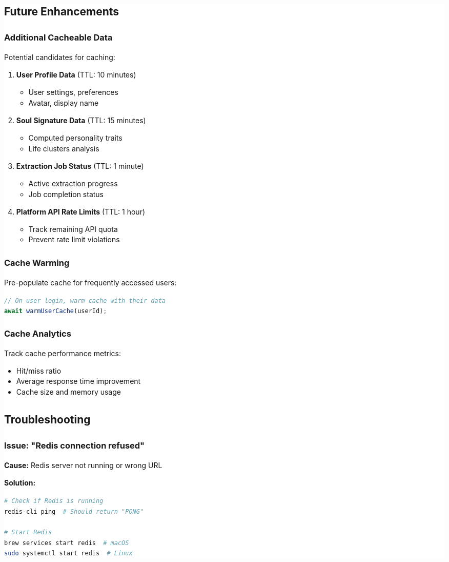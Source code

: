 ## Future Enhancements

### Additional Cacheable Data

Potential candidates for caching:

1. **User Profile Data** (TTL: 10 minutes)
   - User settings, preferences
   - Avatar, display name

2. **Soul Signature Data** (TTL: 15 minutes)
   - Computed personality traits
   - Life clusters analysis

3. **Extraction Job Status** (TTL: 1 minute)
   - Active extraction progress
   - Job completion status

4. **Platform API Rate Limits** (TTL: 1 hour)
   - Track remaining API quota
   - Prevent rate limit violations

### Cache Warming

Pre-populate cache for frequently accessed users:

```javascript
// On user login, warm cache with their data
await warmUserCache(userId);
```

### Cache Analytics

Track cache performance metrics:
- Hit/miss ratio
- Average response time improvement
- Cache size and memory usage

## Troubleshooting

### Issue: "Redis connection refused"

**Cause:** Redis server not running or wrong URL

**Solution:**
```bash
# Check if Redis is running
redis-cli ping  # Should return "PONG"

# Start Redis
brew services start redis  # macOS
sudo systemctl start redis  # Linux
```
